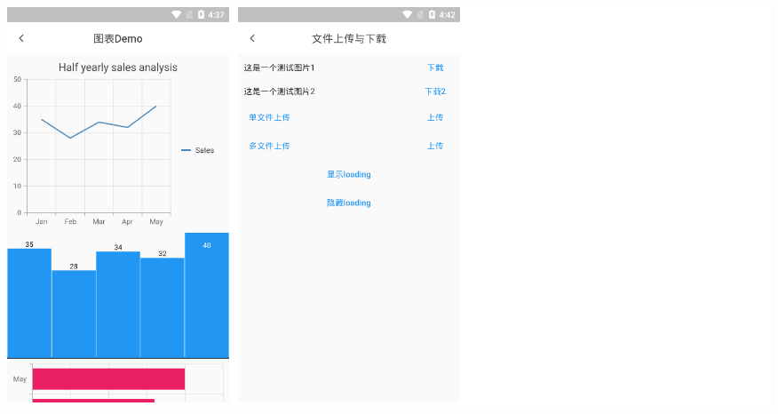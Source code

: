 <img src="assets/wb/19.png" alt="输入图片说明" width="250" height="445" /><img src="assets/wb/20.png" alt="输入图片说明" width="250" height="445" style="margin:0 10px;"/>